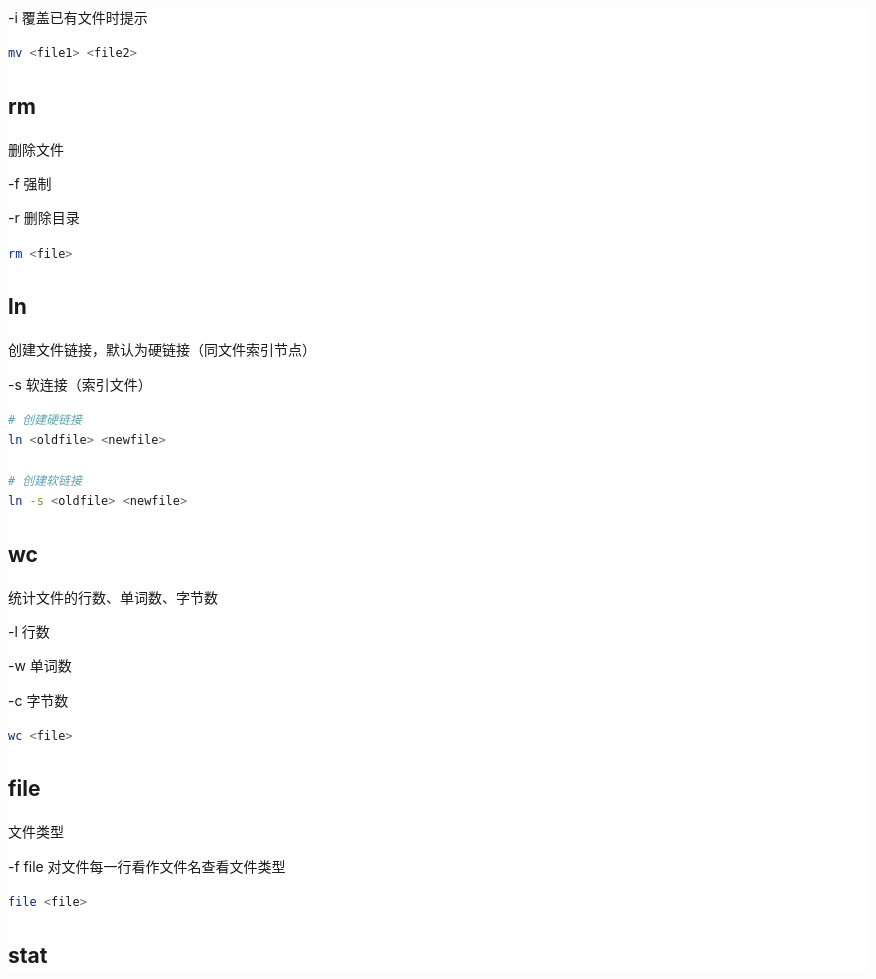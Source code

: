 -i 覆盖已有文件时提示

```bash
mv <file1> <file2>
```

## rm

删除文件

-f 强制

-r 删除目录

```bash
rm <file>
```

## ln

创建文件链接，默认为硬链接（同文件索引节点）

-s 软连接（索引文件）

```bash
# 创建硬链接
ln <oldfile> <newfile>

# 创建软链接
ln -s <oldfile> <newfile>
```

## wc

统计文件的行数、单词数、字节数

-l 行数

-w 单词数

-c 字节数

```bash
wc <file>
```

## file

文件类型

-f file 对文件每一行看作文件名查看文件类型

```bash
file <file>
```

## stat
